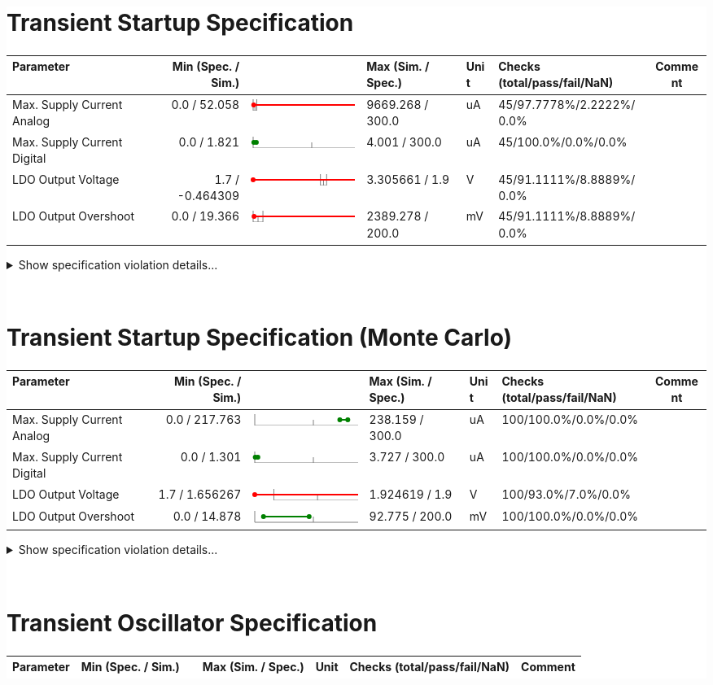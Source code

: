 
# Transient Startup Specification <br>

| Parameter | Min (Spec. / Sim.) |      | Max (Sim. / Spec.) | Unit | Checks (total/pass/fail/NaN) | Comment |
| :-------- | -----------------: | :--: | :----------------- | :--- | :--------------------------- | ------- |
| Max. Supply Current Analog | 0.0 / 52.058 | <svg height="20" width="150"><polyline points="3.0,3,3.0,17,7.46776322675098,17,7.46776322675098,3" style="fill:none;stroke:gray;stroke-width:1" /><polyline points="5.23388161337549,10.0,5.23388161337549,17" style="fill:none;stroke:gray;stroke-width:1" /><polyline points="3.77526965640005,10.0,147.0,10.0" style="stroke:red;stroke-width:2" /><circle cx="3.77526965640005" cy="10.0" r="3" style="fill:red;stroke:red;stroke-width:0" /><circle cx="147.0" cy="10.0" r="3" style="fill:red;stroke:red;stroke-width:0" /></svg> | 9669.268 / 300.0 | uA | 45/97.7778%/2.2222%/0.0% |  |
| Max. Supply Current Digital | 0.0 / 1.821 | <svg height="20" width="150"><polyline points="3.0,3,3.0,17,147.0,17,147.0,3" style="fill:none;stroke:gray;stroke-width:1" /><polyline points="75.0,10.0,75.0,17" style="fill:none;stroke:gray;stroke-width:1" /><polyline points="3.87403824,10.0,6.92053232,10.0" style="stroke:green;stroke-width:2" /><circle cx="3.87403824" cy="10.0" r="3" style="fill:green;stroke:green;stroke-width:0" /><circle cx="6.92053232" cy="10.0" r="3" style="fill:green;stroke:green;stroke-width:0" /></svg> | 4.001 / 300.0 | uA | 45/100.0%/0.0%/0.0% |  |
| LDO Output Voltage | 1.7 / -0.464309 | <svg height="20" width="150"><polyline points="85.6692244235365,3,85.6692244235365,17,93.30854250829582,17,93.30854250829582,3" style="fill:none;stroke:gray;stroke-width:1" /><polyline points="89.48888346591616,10.0,89.48888346591616,17" style="fill:none;stroke:gray;stroke-width:1" /><polyline points="3.0,10.0,147.0,10.0" style="stroke:red;stroke-width:2" /><circle cx="3.0" cy="10.0" r="3" style="fill:red;stroke:red;stroke-width:0" /><circle cx="147.0" cy="10.0" r="3" style="fill:red;stroke:red;stroke-width:0" /></svg> | 3.305661 / 1.9 | V | 45/91.1111%/8.8889%/0.0% |  |
| LDO Output Overshoot | 0.0 / 19.366 | <svg height="20" width="150"><polyline points="3.0,3,3.0,17,15.05385057745478,17,15.05385057745478,3" style="fill:none;stroke:gray;stroke-width:1" /><polyline points="9.02692528872739,10.0,9.02692528872739,17" style="fill:none;stroke:gray;stroke-width:1" /><polyline points="4.167153859868964,10.0,147.0,10.0" style="stroke:red;stroke-width:2" /><circle cx="4.167153859868964" cy="10.0" r="3" style="fill:red;stroke:red;stroke-width:0" /><circle cx="147.0" cy="10.0" r="3" style="fill:red;stroke:red;stroke-width:0" /></svg> | 2389.278 / 200.0 | mV | 45/91.1111%/8.8889%/0.0% |  |

<details><summary>Show specification violation details...</summary></details><br>


# Transient Startup Specification (Monte Carlo) <br>

| Parameter | Min (Spec. / Sim.) |      | Max (Sim. / Spec.) | Unit | Checks (total/pass/fail/NaN) | Comment |
| :-------- | -----------------: | :--: | :----------------- | :--- | :--------------------------- | ------- |
| Max. Supply Current Analog | 0.0 / 217.763 | <svg height="20" width="150"><polyline points="3.0,3,3.0,17,147.0,17,147.0,3" style="fill:none;stroke:gray;stroke-width:1" /><polyline points="75.0,10.0,75.0,17" style="fill:none;stroke:gray;stroke-width:1" /><polyline points="107.52619200000001,10.0,117.316128,10.0" style="stroke:green;stroke-width:2" /><circle cx="107.52619200000001" cy="10.0" r="3" style="fill:green;stroke:green;stroke-width:0" /><circle cx="117.316128" cy="10.0" r="3" style="fill:green;stroke:green;stroke-width:0" /></svg> | 238.159 / 300.0 | uA | 100/100.0%/0.0%/0.0% |  |
| Max. Supply Current Digital | 0.0 / 1.301 | <svg height="20" width="150"><polyline points="3.0,3,3.0,17,147.0,17,147.0,3" style="fill:none;stroke:gray;stroke-width:1" /><polyline points="75.0,10.0,75.0,17" style="fill:none;stroke:gray;stroke-width:1" /><polyline points="3.62453616,10.0,6.7888904000000005,10.0" style="stroke:green;stroke-width:2" /><circle cx="3.62453616" cy="10.0" r="3" style="fill:green;stroke:green;stroke-width:0" /><circle cx="6.7888904000000005" cy="10.0" r="3" style="fill:green;stroke:green;stroke-width:0" /></svg> | 3.727 / 300.0 | uA | 100/100.0%/0.0%/0.0% |  |
| LDO Output Voltage | 1.7 / 1.656267 | <svg height="20" width="150"><polyline points="26.467505366086332,3,26.467505366086332,17,133.78923205342227,17,133.78923205342227,3" style="fill:none;stroke:gray;stroke-width:1" /><polyline points="80.1283687097543,10.0,80.1283687097543,17" style="fill:none;stroke:gray;stroke-width:1" /><polyline points="3.0,10.0,147.0,10.0" style="stroke:red;stroke-width:2" /><circle cx="3.0" cy="10.0" r="3" style="fill:red;stroke:red;stroke-width:0" /><circle cx="147.0" cy="10.0" r="3" style="fill:red;stroke:red;stroke-width:0" /></svg> | 1.924619 / 1.9 | V | 100/93.0%/7.0%/0.0% |  |
| LDO Output Overshoot | 0.0 / 14.878 | <svg height="20" width="150"><polyline points="3.0,3,3.0,17,147.0,17,147.0,3" style="fill:none;stroke:gray;stroke-width:1" /><polyline points="75.0,10.0,75.0,17" style="fill:none;stroke:gray;stroke-width:1" /><polyline points="13.712232,10.0,69.7979784,10.0" style="stroke:green;stroke-width:2" /><circle cx="13.712232" cy="10.0" r="3" style="fill:green;stroke:green;stroke-width:0" /><circle cx="69.7979784" cy="10.0" r="3" style="fill:green;stroke:green;stroke-width:0" /></svg> | 92.775 / 200.0 | mV | 100/100.0%/0.0%/0.0% |  |

<details><summary>Show specification violation details...</summary></details><br>


# Transient Oscillator Specification <br>

| Parameter | Min (Spec. / Sim.) |      | Max (Sim. / Spec.) | Unit | Checks (total/pass/fail/NaN) | Comment |
| :-------- | -----------------: | :--: | :----------------- | :--- | :--------------------------- | ------- |